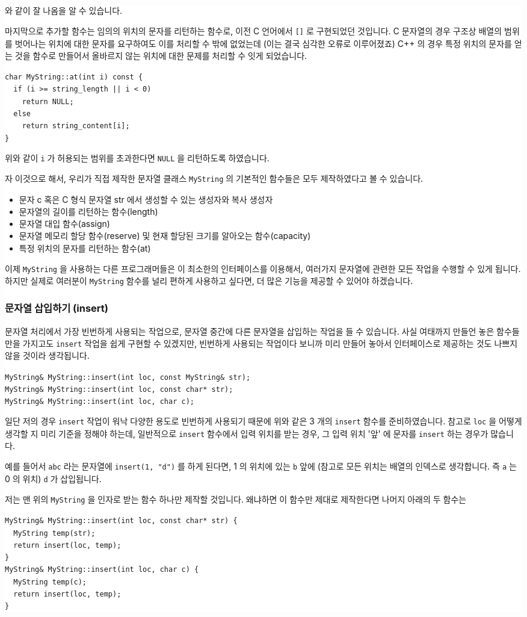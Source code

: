 와 같이 잘 나옴을 알 수 있습니다.


마지막으로 추가할 함수는 임의의 위치의 문자를 리턴하는 함수로, 이전 C 언어에서 `[]` 로 구현되었던 것입니다. C 문자열의 경우 구조상 배열의 범위를 벗어나는 위치에 대한 문자를 요구하여도 이를 처리할 수 밖에 없었는데 (이는 결국 심각한 오류로 이루어졌죠) C++ 의 경우 특정 위치의 문자를 얻는 것을 함수로 만들어서 올바르지 않는 위치에 대한 문제를 처리할 수 잇게 되었습니다.

```cpp-formatted
char MyString::at(int i) const {
  if (i >= string_length || i < 0)
    return NULL;
  else
    return string_content[i];
}
```

위와 같이 `i` 가 허용되는 범위를 초과한다면 `NULL` 을 리턴하도록 하였습니다.

자 이것으로 해서, 우리가 직접 제작한 문자열 클래스 `MyString` 의 기본적인 함수들은 모두 제작하였다고 볼 수 있습니다.

* 문자 c 혹은 C 형식 문자열 str 에서 생성할 수 있는 생성자와 복사 생성자
* 문자열의 길이를 리턴하는 함수(length)
* 문자열 대입 함수(assign)
* 문자열 메모리 할당 함수(reserve) 및 현재 할당된 크기를 알아오는 함수(capacity)
* 특정 위치의 문자를 리턴하는 함수(at)

이제 `MyString` 을 사용하는 다른 프로그래머들은 이 최소한의 인터페이스를 이용해서, 여러가지 문자열에 관련한 모든 작업을 수행할 수 있게 됩니다. 하지만 실제로 여러분이 `MyString` 함수를 널리 편하게 사용하고 싶다면, 더 많은 기능을 제공할 수 있어야 하겠습니다.



###  문자열 삽입하기 (insert)


문자열 처리에서 가장 빈번하게 사용되는 작업으로, 문자열 중간에 다른 문자열을 삽입하는 작업을 들 수 있습니다. 사실 여태까지 만들언 놓은 함수들만을 가지고도 `insert` 작업을 쉽게 구현할 수 있겠지만, 빈번하게 사용되는 작업이다 보니까 미리 만들어 놓아서 인터페이스로 제공하는 것도 나쁘지 않을 것이라 생각됩니다.

```cpp-formatted
MyString& MyString::insert(int loc, const MyString& str);
MyString& MyString::insert(int loc, const char* str);
MyString& MyString::insert(int loc, char c);
```

일단 저의 경우 `insert` 작업이 워낙 다양한 용도로 빈번하게 사용되기 때문에 위와 같은 3 개의 `insert` 함수를 준비하였습니다. 참고로 `loc` 을 어떻게 생각할 지 미리 기준을 정해야 하는데, 일반적으로 `insert` 함수에서 입력 위치를 받는 경우, 그 입력 위치 '앞' 에 문자를 `insert` 하는 경우가 많습니다.

예를 들어서 `abc` 라는 문자열에 `insert(1, "d")` 를 하게 된다면, 1 의 위치에 있는 `b` 앞에 (참고로 모든 위치는 배열의 인덱스로 생각합니다. 즉 `a` 는 0 의 위치) `d` 가 삽입됩니다.


저는 맨 위의 `MyString` 을 인자로 받는 함수 하나만 제작할 것입니다. 왜냐하면 이 함수만 제대로 제작한다면 나머지 아래의 두 함수는

```cpp-formatted
MyString& MyString::insert(int loc, const char* str) {
  MyString temp(str);
  return insert(loc, temp);
}
MyString& MyString::insert(int loc, char c) {
  MyString temp(c);
  return insert(loc, temp);
}
```

